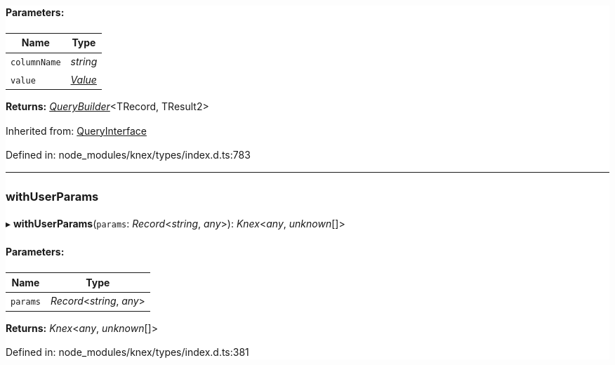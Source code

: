 #### Parameters:

Name | Type |
------ | ------ |
`columnName` | *string* |
`value` | [*Value*](../modules/knex.knex-1.md#value) |

**Returns:** [*QueryBuilder*](../classes/knex.knex.querybuilder.md)<TRecord, TResult2\>

Inherited from: [QueryInterface](knex.knex.queryinterface.md)

Defined in: node_modules/knex/types/index.d.ts:783

___

### withUserParams

▸ **withUserParams**(`params`: *Record*<*string*, *any*\>): *Knex*<*any*, *unknown*[]\>

#### Parameters:

Name | Type |
------ | ------ |
`params` | *Record*<*string*, *any*\> |

**Returns:** *Knex*<*any*, *unknown*[]\>

Defined in: node_modules/knex/types/index.d.ts:381

